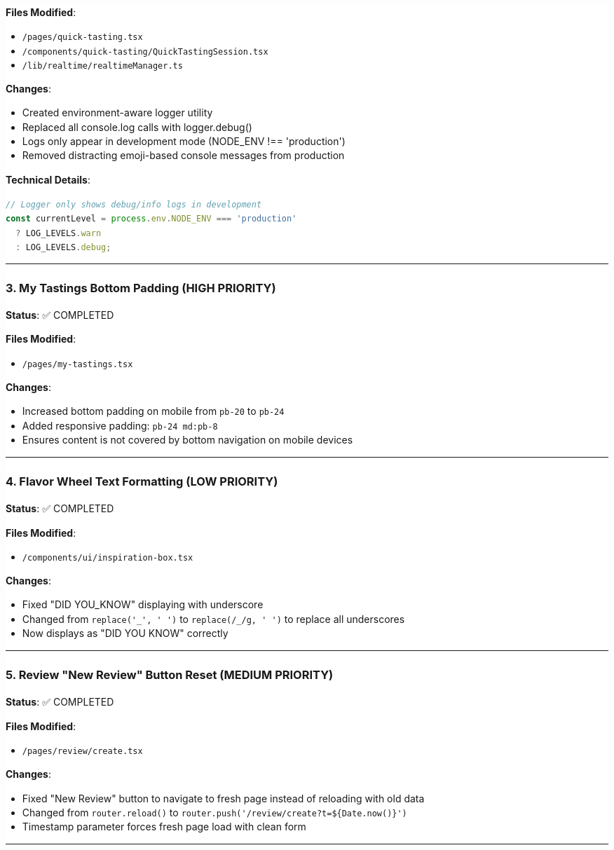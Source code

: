 **Files Modified**:
- `/pages/quick-tasting.tsx`
- `/components/quick-tasting/QuickTastingSession.tsx`
- `/lib/realtime/realtimeManager.ts`

**Changes**:
- Created environment-aware logger utility
- Replaced all console.log calls with logger.debug()
- Logs only appear in development mode (NODE_ENV !== 'production')
- Removed distracting emoji-based console messages from production

**Technical Details**:
```typescript
// Logger only shows debug/info logs in development
const currentLevel = process.env.NODE_ENV === 'production' 
  ? LOG_LEVELS.warn 
  : LOG_LEVELS.debug;
```

---

### 3. My Tastings Bottom Padding (HIGH PRIORITY)
**Status**: ✅ COMPLETED

**Files Modified**:
- `/pages/my-tastings.tsx`

**Changes**:
- Increased bottom padding on mobile from `pb-20` to `pb-24`
- Added responsive padding: `pb-24 md:pb-8`
- Ensures content is not covered by bottom navigation on mobile devices

---

### 4. Flavor Wheel Text Formatting (LOW PRIORITY)
**Status**: ✅ COMPLETED

**Files Modified**:
- `/components/ui/inspiration-box.tsx`

**Changes**:
- Fixed "DID YOU_KNOW" displaying with underscore
- Changed from `replace('_', ' ')` to `replace(/_/g, ' ')` to replace all underscores
- Now displays as "DID YOU KNOW" correctly

---

### 5. Review "New Review" Button Reset (MEDIUM PRIORITY)
**Status**: ✅ COMPLETED

**Files Modified**:
- `/pages/review/create.tsx`

**Changes**:
- Fixed "New Review" button to navigate to fresh page instead of reloading with old data
- Changed from `router.reload()` to `router.push('/review/create?t=${Date.now()}')`
- Timestamp parameter forces fresh page load with clean form

---